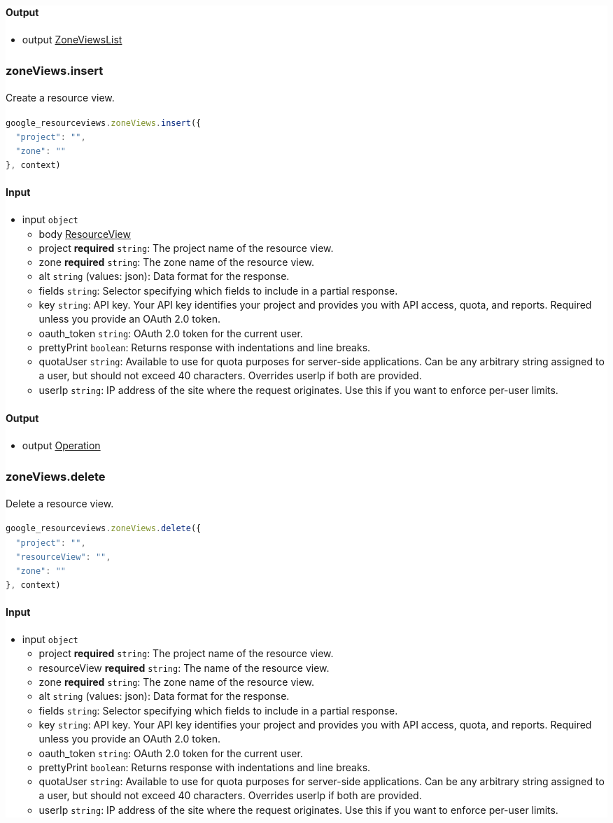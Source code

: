 #### Output
* output [ZoneViewsList](#zoneviewslist)

### zoneViews.insert
Create a resource view.


```js
google_resourceviews.zoneViews.insert({
  "project": "",
  "zone": ""
}, context)
```

#### Input
* input `object`
  * body [ResourceView](#resourceview)
  * project **required** `string`: The project name of the resource view.
  * zone **required** `string`: The zone name of the resource view.
  * alt `string` (values: json): Data format for the response.
  * fields `string`: Selector specifying which fields to include in a partial response.
  * key `string`: API key. Your API key identifies your project and provides you with API access, quota, and reports. Required unless you provide an OAuth 2.0 token.
  * oauth_token `string`: OAuth 2.0 token for the current user.
  * prettyPrint `boolean`: Returns response with indentations and line breaks.
  * quotaUser `string`: Available to use for quota purposes for server-side applications. Can be any arbitrary string assigned to a user, but should not exceed 40 characters. Overrides userIp if both are provided.
  * userIp `string`: IP address of the site where the request originates. Use this if you want to enforce per-user limits.

#### Output
* output [Operation](#operation)

### zoneViews.delete
Delete a resource view.


```js
google_resourceviews.zoneViews.delete({
  "project": "",
  "resourceView": "",
  "zone": ""
}, context)
```

#### Input
* input `object`
  * project **required** `string`: The project name of the resource view.
  * resourceView **required** `string`: The name of the resource view.
  * zone **required** `string`: The zone name of the resource view.
  * alt `string` (values: json): Data format for the response.
  * fields `string`: Selector specifying which fields to include in a partial response.
  * key `string`: API key. Your API key identifies your project and provides you with API access, quota, and reports. Required unless you provide an OAuth 2.0 token.
  * oauth_token `string`: OAuth 2.0 token for the current user.
  * prettyPrint `boolean`: Returns response with indentations and line breaks.
  * quotaUser `string`: Available to use for quota purposes for server-side applications. Can be any arbitrary string assigned to a user, but should not exceed 40 characters. Overrides userIp if both are provided.
  * userIp `string`: IP address of the site where the request originates. Use this if you want to enforce per-user limits.
